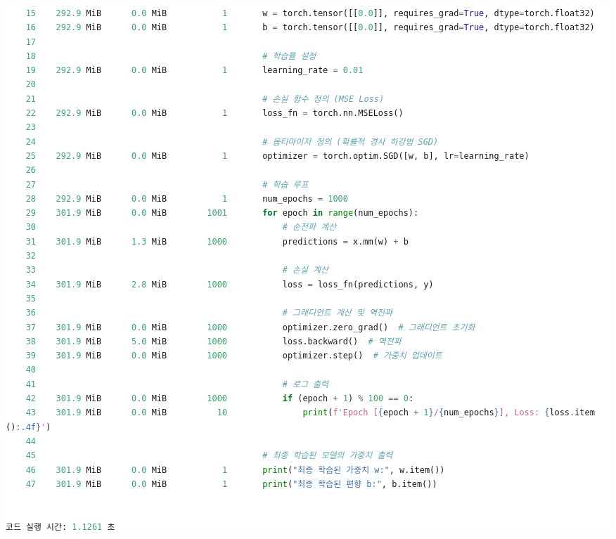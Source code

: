 ```python
    15    292.9 MiB      0.0 MiB           1       w = torch.tensor([[0.0]], requires_grad=True, dtype=torch.float32)
    16    292.9 MiB      0.0 MiB           1       b = torch.tensor([[0.0]], requires_grad=True, dtype=torch.float32)
    17                                         
    18                                             # 학습률 설정
    19    292.9 MiB      0.0 MiB           1       learning_rate = 0.01
    20                                         
    21                                             # 손실 함수 정의 (MSE Loss)
    22    292.9 MiB      0.0 MiB           1       loss_fn = torch.nn.MSELoss()
    23                                         
    24                                             # 옵티마이저 정의 (확률적 경사 하강법 SGD)
    25    292.9 MiB      0.0 MiB           1       optimizer = torch.optim.SGD([w, b], lr=learning_rate)
    26                                         
    27                                             # 학습 루프
    28    292.9 MiB      0.0 MiB           1       num_epochs = 1000
    29    301.9 MiB      0.0 MiB        1001       for epoch in range(num_epochs):
    30                                                 # 순전파 계산
    31    301.9 MiB      1.3 MiB        1000           predictions = x.mm(w) + b
    32                                         
    33                                                 # 손실 계산
    34    301.9 MiB      2.8 MiB        1000           loss = loss_fn(predictions, y)
    35                                         
    36                                                 # 그래디언트 계산 및 역전파
    37    301.9 MiB      0.0 MiB        1000           optimizer.zero_grad()  # 그래디언트 초기화
    38    301.9 MiB      5.0 MiB        1000           loss.backward()  # 역전파
    39    301.9 MiB      0.0 MiB        1000           optimizer.step()  # 가중치 업데이트
    40                                         
    41                                                 # 로그 출력
    42    301.9 MiB      0.0 MiB        1000           if (epoch + 1) % 100 == 0:
    43    301.9 MiB      0.0 MiB          10               print(f'Epoch [{epoch + 1}/{num_epochs}], Loss: {loss.item():.4f}')
    44                                         
    45                                             # 최종 학습된 모델의 가중치 출력
    46    301.9 MiB      0.0 MiB           1       print("최종 학습된 가중치 w:", w.item())
    47    301.9 MiB      0.0 MiB           1       print("최종 학습된 편향 b:", b.item())


코드 실행 시간: 1.1261 초
```



